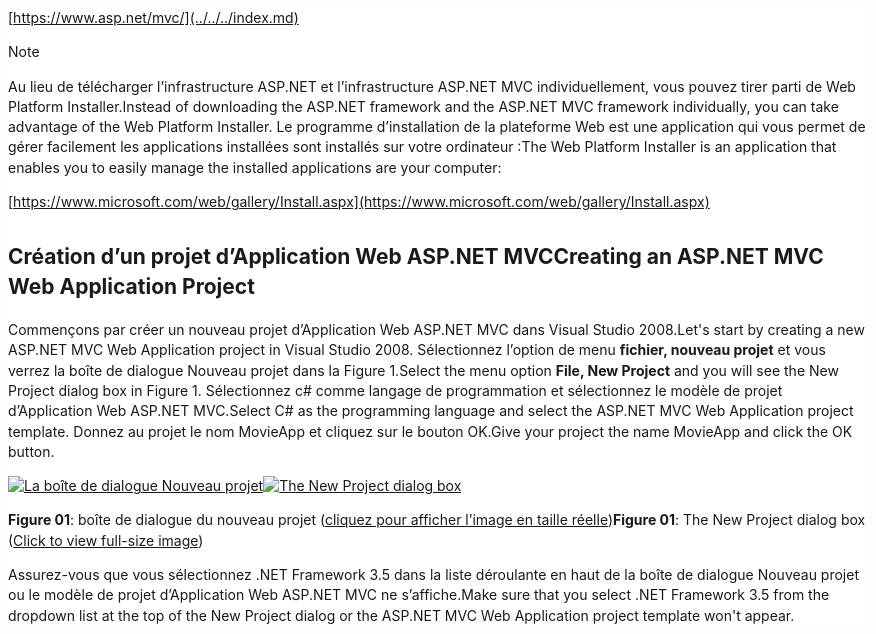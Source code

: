 [https://www.asp.net/mvc/](../../../index.md)

> [!NOTE] 
> 
> <span data-ttu-id="49b28-142">Au lieu de télécharger l’infrastructure ASP.NET et l’infrastructure ASP.NET MVC individuellement, vous pouvez tirer parti de Web Platform Installer.</span><span class="sxs-lookup"><span data-stu-id="49b28-142">Instead of downloading the ASP.NET framework and the ASP.NET MVC framework individually, you can take advantage of the Web Platform Installer.</span></span> <span data-ttu-id="49b28-143">Le programme d’installation de la plateforme Web est une application qui vous permet de gérer facilement les applications installées sont installés sur votre ordinateur :</span><span class="sxs-lookup"><span data-stu-id="49b28-143">The Web Platform Installer is an application that enables you to easily manage the installed applications are your computer:</span></span>
> 
> [https://www.microsoft.com/web/gallery/Install.aspx](https://www.microsoft.com/web/gallery/Install.aspx)


## <a name="creating-an-aspnet-mvc-web-application-project"></a><span data-ttu-id="49b28-144">Création d’un projet d’Application Web ASP.NET MVC</span><span class="sxs-lookup"><span data-stu-id="49b28-144">Creating an ASP.NET MVC Web Application Project</span></span>

<span data-ttu-id="49b28-145">Commençons par créer un nouveau projet d’Application Web ASP.NET MVC dans Visual Studio 2008.</span><span class="sxs-lookup"><span data-stu-id="49b28-145">Let's start by creating a new ASP.NET MVC Web Application project in Visual Studio 2008.</span></span> <span data-ttu-id="49b28-146">Sélectionnez l’option de menu **fichier, nouveau projet** et vous verrez la boîte de dialogue Nouveau projet dans la Figure 1.</span><span class="sxs-lookup"><span data-stu-id="49b28-146">Select the menu option **File, New Project** and you will see the New Project dialog box in Figure 1.</span></span> <span data-ttu-id="49b28-147">Sélectionnez c# comme langage de programmation et sélectionnez le modèle de projet d’Application Web ASP.NET MVC.</span><span class="sxs-lookup"><span data-stu-id="49b28-147">Select C# as the programming language and select the ASP.NET MVC Web Application project template.</span></span> <span data-ttu-id="49b28-148">Donnez au projet le nom MovieApp et cliquez sur le bouton OK.</span><span class="sxs-lookup"><span data-stu-id="49b28-148">Give your project the name MovieApp and click the OK button.</span></span>


<span data-ttu-id="49b28-149">[![La boîte de dialogue Nouveau projet](create-a-movie-database-application-in-15-minutes-with-asp-net-mvc-cs/_static/image1.jpg)](create-a-movie-database-application-in-15-minutes-with-asp-net-mvc-cs/_static/image1.png)</span><span class="sxs-lookup"><span data-stu-id="49b28-149">[![The New Project dialog box](create-a-movie-database-application-in-15-minutes-with-asp-net-mvc-cs/_static/image1.jpg)](create-a-movie-database-application-in-15-minutes-with-asp-net-mvc-cs/_static/image1.png)</span></span>

<span data-ttu-id="49b28-150">**Figure 01**: boîte de dialogue du nouveau projet ([cliquez pour afficher l’image en taille réelle](create-a-movie-database-application-in-15-minutes-with-asp-net-mvc-cs/_static/image2.png))</span><span class="sxs-lookup"><span data-stu-id="49b28-150">**Figure 01**: The New Project dialog box ([Click to view full-size image](create-a-movie-database-application-in-15-minutes-with-asp-net-mvc-cs/_static/image2.png))</span></span>


<span data-ttu-id="49b28-151">Assurez-vous que vous sélectionnez .NET Framework 3.5 dans la liste déroulante en haut de la boîte de dialogue Nouveau projet ou le modèle de projet d’Application Web ASP.NET MVC ne s’affiche.</span><span class="sxs-lookup"><span data-stu-id="49b28-151">Make sure that you select .NET Framework 3.5 from the dropdown list at the top of the New Project dialog or the ASP.NET MVC Web Application project template won't appear.</span></span>
